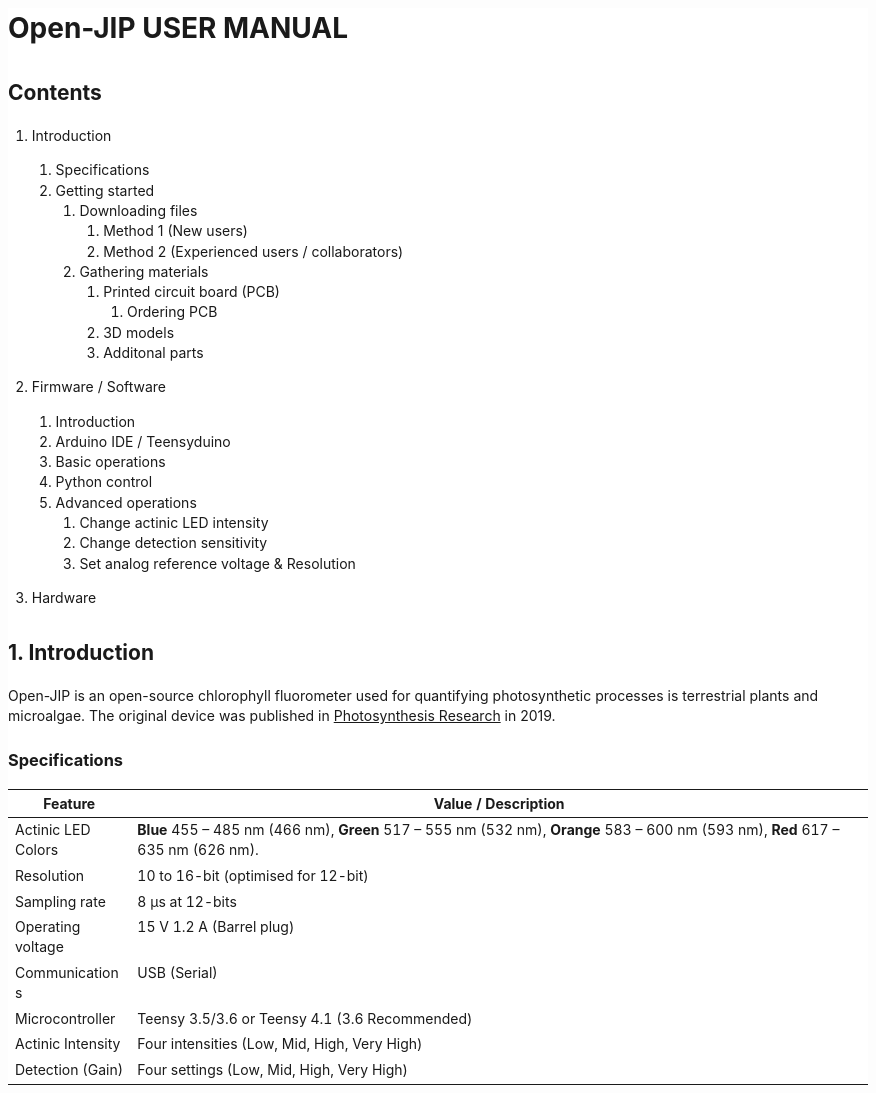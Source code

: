 # Open-JIP USER MANUAL

## Contents

1. Introduction

   1. Specifications
   2. Getting started
      1. Downloading files
         1. Method 1 (New users)
         2. Method 2 (Experienced users / collaborators)
      2. Gathering materials
         1. Printed circuit board (PCB)
            1. Ordering PCB
         2. 3D models
         3. Additonal parts

2. Firmware / Software

   1. Introduction
   2. Arduino IDE / Teensyduino
   3. Basic operations
   4. Python control
   5. Advanced operations
      1. Change actinic LED intensity
      2. Change detection sensitivity
      3. Set analog reference voltage & Resolution

3. Hardware

   

## 1. Introduction

Open-JIP is an open-source chlorophyll fluorometer used for quantifying photosynthetic processes is terrestrial plants and microalgae. The original device was published in [Photosynthesis Research](https://doi.org/10.1007/s11120-019-00673-2) in 2019.

### Specifications

| Feature            | Value / Description                                          |
| ------------------ | ------------------------------------------------------------ |
| Actinic LED Colors | **Blue** 455 – 485 nm (466 nm), **Green** 517 – 555 nm (532 nm), **Orange** 583 – 600 nm (593 nm), **Red** 617 – 635 nm (626 nm). |
| Resolution         | 10 to 16-bit (optimised for 12-bit)                          |
| Sampling rate      | 8 &mu;s at 12-bits                                           |
| Operating voltage  | 15 V 1.2 A (Barrel plug)                                     |
| Communications     | USB (Serial)                                                 |
| Microcontroller    | Teensy 3.5/3.6 or Teensy 4.1 (3.6 Recommended)               |
| Actinic Intensity  | Four intensities (Low, Mid, High, Very High)                 |
| Detection (Gain)   | Four settings (Low, Mid, High, Very High)                    |
